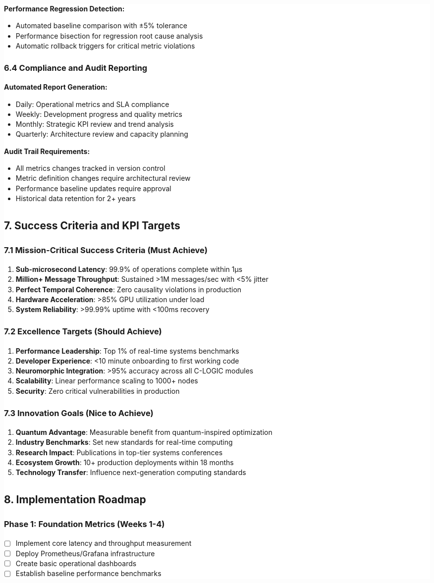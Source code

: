 **Performance Regression Detection:**
- Automated baseline comparison with ±5% tolerance
- Performance bisection for regression root cause analysis
- Automatic rollback triggers for critical metric violations

### 6.4 Compliance and Audit Reporting

**Automated Report Generation:**
- Daily: Operational metrics and SLA compliance
- Weekly: Development progress and quality metrics
- Monthly: Strategic KPI review and trend analysis
- Quarterly: Architecture review and capacity planning

**Audit Trail Requirements:**
- All metrics changes tracked in version control
- Metric definition changes require architectural review
- Performance baseline updates require approval
- Historical data retention for 2+ years

## 7. Success Criteria and KPI Targets

### 7.1 Mission-Critical Success Criteria (Must Achieve)

1. **Sub-microsecond Latency**: 99.9% of operations complete within 1μs
2. **Million+ Message Throughput**: Sustained >1M messages/sec with <5% jitter
3. **Perfect Temporal Coherence**: Zero causality violations in production
4. **Hardware Acceleration**: >85% GPU utilization under load
5. **System Reliability**: >99.99% uptime with <100ms recovery

### 7.2 Excellence Targets (Should Achieve)

1. **Performance Leadership**: Top 1% of real-time systems benchmarks
2. **Developer Experience**: <10 minute onboarding to first working code
3. **Neuromorphic Integration**: >95% accuracy across all C-LOGIC modules
4. **Scalability**: Linear performance scaling to 1000+ nodes
5. **Security**: Zero critical vulnerabilities in production

### 7.3 Innovation Goals (Nice to Achieve)  

1. **Quantum Advantage**: Measurable benefit from quantum-inspired optimization
2. **Industry Benchmarks**: Set new standards for real-time computing
3. **Research Impact**: Publications in top-tier systems conferences
4. **Ecosystem Growth**: 10+ production deployments within 18 months
5. **Technology Transfer**: Influence next-generation computing standards

## 8. Implementation Roadmap

### Phase 1: Foundation Metrics (Weeks 1-4)
- [ ] Implement core latency and throughput measurement
- [ ] Deploy Prometheus/Grafana infrastructure  
- [ ] Create basic operational dashboards
- [ ] Establish baseline performance benchmarks
